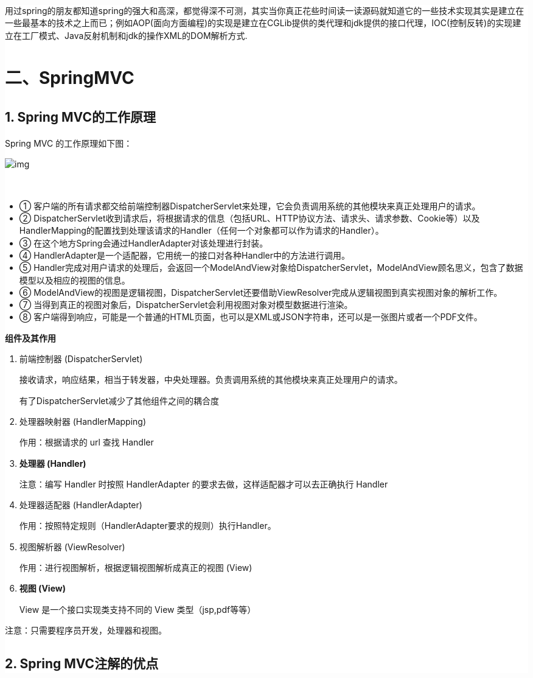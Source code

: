 用过spring的朋友都知道spring的强大和高深，都觉得深不可测，其实当你真正花些时间读一读源码就知道它的一些技术实现其实是建立在一些最基本的技术之上而已；例如AOP(面向方面编程)的实现是建立在CGLib提供的类代理和jdk提供的接口代理，IOC(控制反转)的实现建立在工厂模式、Java反射机制和jdk的操作XML的DOM解析方式.





# 二、SpringMVC

## 1. Spring MVC的工作原理

Spring MVC 的工作原理如下图：  

![img](https://raw.githubusercontent.com/lindage1994/images/master/typora202101/02/164759-715302.png)

  

- ① 客户端的所有请求都交给前端控制器DispatcherServlet来处理，它会负责调用系统的其他模块来真正处理用户的请求。  
- ② DispatcherServlet收到请求后，将根据请求的信息（包括URL、HTTP协议方法、请求头、请求参数、Cookie等）以及HandlerMapping的配置找到处理该请求的Handler（任何一个对象都可以作为请求的Handler）。  
- ③ 在这个地方Spring会通过HandlerAdapter对该处理进行封装。  
- ④ HandlerAdapter是一个适配器，它用统一的接口对各种Handler中的方法进行调用。  
- ⑤ Handler完成对用户请求的处理后，会返回一个ModelAndView对象给DispatcherServlet，ModelAndView顾名思义，包含了数据模型以及相应的视图的信息。  
- ⑥ ModelAndView的视图是逻辑视图，DispatcherServlet还要借助ViewResolver完成从逻辑视图到真实视图对象的解析工作。  
- ⑦ 当得到真正的视图对象后，DispatcherServlet会利用视图对象对模型数据进行渲染。  
- ⑧ 客户端得到响应，可能是一个普通的HTML页面，也可以是XML或JSON字符串，还可以是一张图片或者一个PDF文件。 



**组件及其作用**

1. 前端控制器 (DispatcherServlet)

   接收请求，响应结果，相当于转发器，中央处理器。负责调用系统的其他模块来真正处理用户的请求。 

   有了DispatcherServlet减少了其他组件之间的耦合度

2. 处理器映射器 (HandlerMapping)

   作用：根据请求的 url 查找 Handler

3. **处理器 (Handler)**

   注意：编写 Handler 时按照 HandlerAdapter 的要求去做，这样适配器才可以去正确执行 Handler

4. 处理器适配器 (HandlerAdapter)

   作用：按照特定规则（HandlerAdapter要求的规则）执行Handler。

5. 视图解析器 (ViewResolver)

   作用：进行视图解析，根据逻辑视图解析成真正的视图 (View)

6. **视图 (View)**

   View 是一个接口实现类支持不同的 View 类型（jsp,pdf等等）

注意：只需要程序员开发，处理器和视图。



## 2. Spring MVC注解的优点
